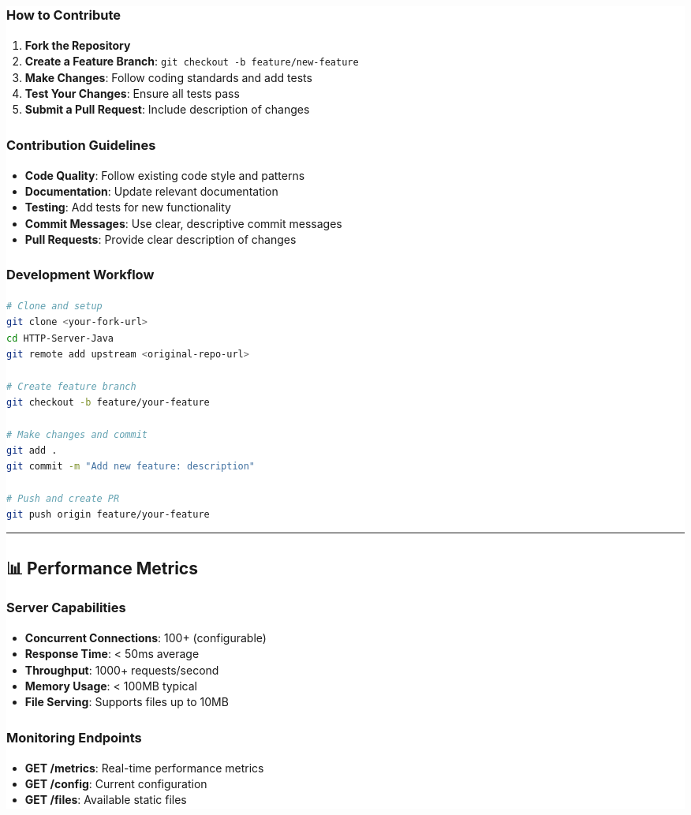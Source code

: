 ### **How to Contribute**

1. **Fork the Repository**
2. **Create a Feature Branch**: `git checkout -b feature/new-feature`
3. **Make Changes**: Follow coding standards and add tests
4. **Test Your Changes**: Ensure all tests pass
5. **Submit a Pull Request**: Include description of changes

### **Contribution Guidelines**

- **Code Quality**: Follow existing code style and patterns
- **Documentation**: Update relevant documentation
- **Testing**: Add tests for new functionality
- **Commit Messages**: Use clear, descriptive commit messages
- **Pull Requests**: Provide clear description of changes

### **Development Workflow**

```bash
# Clone and setup
git clone <your-fork-url>
cd HTTP-Server-Java
git remote add upstream <original-repo-url>

# Create feature branch
git checkout -b feature/your-feature

# Make changes and commit
git add .
git commit -m "Add new feature: description"

# Push and create PR
git push origin feature/your-feature
```

---

## 📊 Performance Metrics

### **Server Capabilities**

- **Concurrent Connections**: 100+ (configurable)
- **Response Time**: < 50ms average
- **Throughput**: 1000+ requests/second
- **Memory Usage**: < 100MB typical
- **File Serving**: Supports files up to 10MB

### **Monitoring Endpoints**

- **GET /metrics**: Real-time performance metrics
- **GET /config**: Current configuration
- **GET /files**: Available static files
